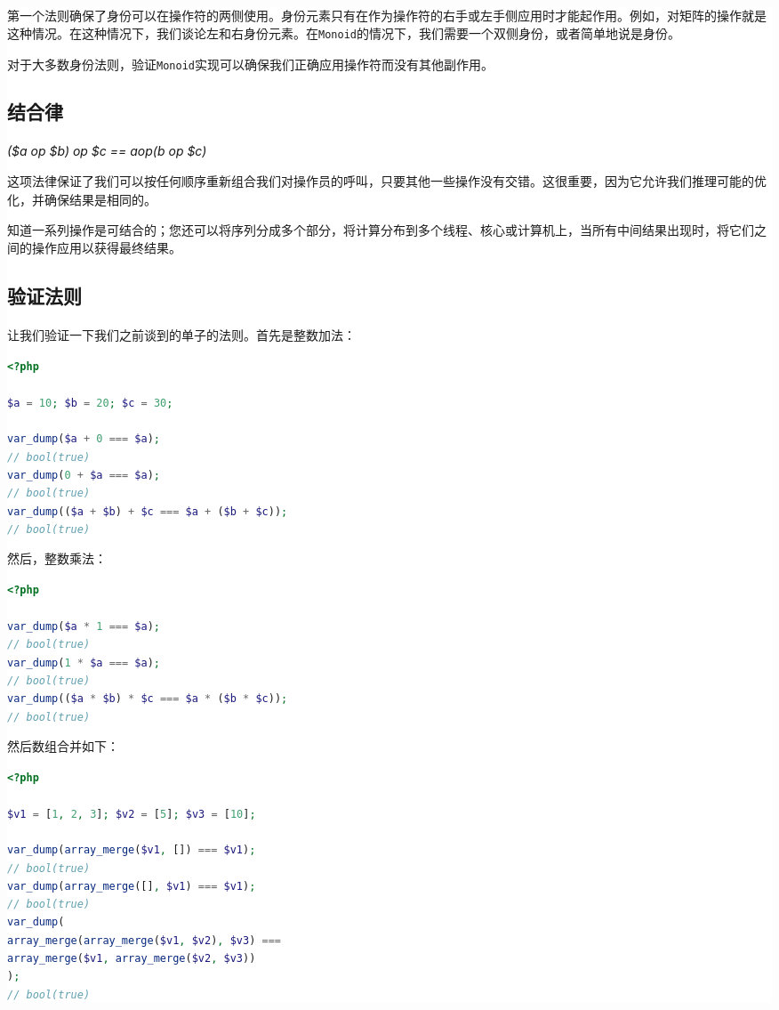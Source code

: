 第一个法则确保了身份可以在操作符的两侧使用。身份元素只有在作为操作符的右手或左手侧应用时才能起作用。例如，对矩阵的操作就是这种情况。在这种情况下，我们谈论左和右身份元素。在`Monoid`的情况下，我们需要一个双侧身份，或者简单地说是身份。

对于大多数身份法则，验证`Monoid`实现可以确保我们正确应用操作符而没有其他副作用。

## 结合律

*($a op $b) op $c == $a op ($b op $c)*

这项法律保证了我们可以按任何顺序重新组合我们对操作员的呼叫，只要其他一些操作没有交错。这很重要，因为它允许我们推理可能的优化，并确保结果是相同的。

知道一系列操作是可结合的；您还可以将序列分成多个部分，将计算分布到多个线程、核心或计算机上，当所有中间结果出现时，将它们之间的操作应用以获得最终结果。

## 验证法则

让我们验证一下我们之前谈到的单子的法则。首先是整数加法：

```php
<?php 

$a = 10; $b = 20; $c = 30; 

var_dump($a + 0 === $a); 
// bool(true) 
var_dump(0 + $a === $a); 
// bool(true) 
var_dump(($a + $b) + $c === $a + ($b + $c)); 
// bool(true) 
```

然后，整数乘法：

```php
<?php 

var_dump($a * 1 === $a); 
// bool(true) 
var_dump(1 * $a === $a); 
// bool(true) 
var_dump(($a * $b) * $c === $a * ($b * $c)); 
// bool(true) 
```

然后数组合并如下：

```php
<?php 

$v1 = [1, 2, 3]; $v2 = [5]; $v3 = [10]; 

var_dump(array_merge($v1, []) === $v1); 
// bool(true) 
var_dump(array_merge([], $v1) === $v1); 
// bool(true) 
var_dump( 
array_merge(array_merge($v1, $v2), $v3) === 
array_merge($v1, array_merge($v2, $v3)) 
); 
// bool(true) 
```
